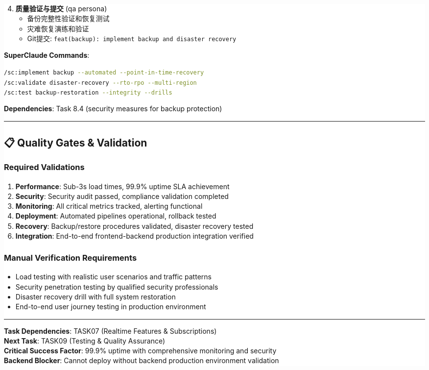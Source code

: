 4. **质量验证与提交** (qa persona)
   - 备份完整性验证和恢复测试
   - 灾难恢复演练和验证
   - Git提交: `feat(backup): implement backup and disaster recovery`

**SuperClaude Commands**:
```bash
/sc:implement backup --automated --point-in-time-recovery
/sc:validate disaster-recovery --rto-rpo --multi-region
/sc:test backup-restoration --integrity --drills
```

**Dependencies**: Task 8.4 (security measures for backup protection)

---

## 📋 Quality Gates & Validation

### Required Validations
1. **Performance**: Sub-3s load times, 99.9% uptime SLA achievement
2. **Security**: Security audit passed, compliance validation completed
3. **Monitoring**: All critical metrics tracked, alerting functional
4. **Deployment**: Automated pipelines operational, rollback tested
5. **Recovery**: Backup/restore procedures validated, disaster recovery tested
6. **Integration**: End-to-end frontend-backend production integration verified

### Manual Verification Requirements
- Load testing with realistic user scenarios and traffic patterns
- Security penetration testing by qualified security professionals
- Disaster recovery drill with full system restoration
- End-to-end user journey testing in production environment

---

**Task Dependencies**: TASK07 (Realtime Features & Subscriptions)  
**Next Task**: TASK09 (Testing & Quality Assurance)  
**Critical Success Factor**: 99.9% uptime with comprehensive monitoring and security  
**Backend Blocker**: Cannot deploy without backend production environment validation